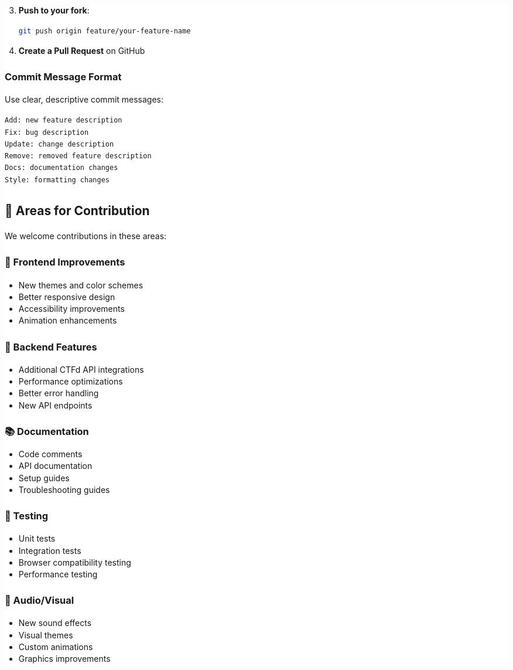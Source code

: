 3. **Push to your fork**:
   ```bash
   git push origin feature/your-feature-name
   ```

4. **Create a Pull Request** on GitHub

### Commit Message Format

Use clear, descriptive commit messages:

```
Add: new feature description
Fix: bug description
Update: change description
Remove: removed feature description
Docs: documentation changes
Style: formatting changes
```

## 🎯 Areas for Contribution

We welcome contributions in these areas:

### 🎨 Frontend Improvements
- New themes and color schemes
- Better responsive design
- Accessibility improvements
- Animation enhancements

### 🔧 Backend Features
- Additional CTFd API integrations
- Performance optimizations
- Better error handling
- New API endpoints

### 📚 Documentation
- Code comments
- API documentation
- Setup guides
- Troubleshooting guides

### 🧪 Testing
- Unit tests
- Integration tests
- Browser compatibility testing
- Performance testing

### 🎵 Audio/Visual
- New sound effects
- Visual themes
- Custom animations
- Graphics improvements
